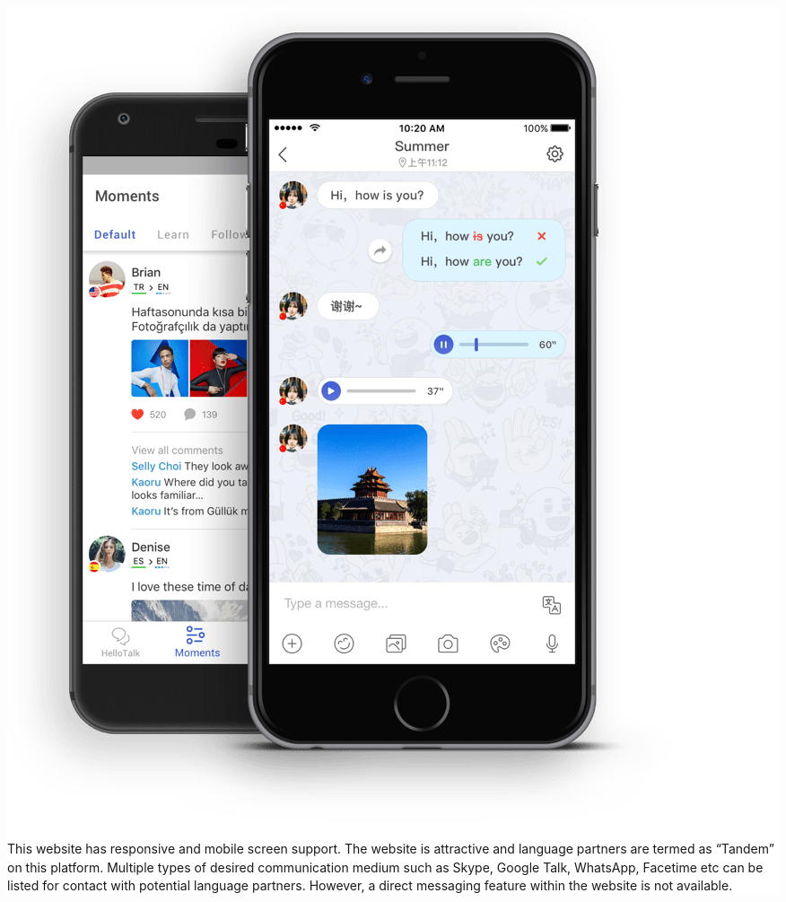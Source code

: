 ![alt_text](images/image8.png "image_tooltip")


This website has responsive and mobile screen support. The website is attractive and language partners are termed as “Tandem” on this platform. Multiple types of desired communication medium such as Skype, Google Talk, WhatsApp, Facetime etc can be listed for contact with potential language partners. However, a direct messaging feature within the website is not available.
